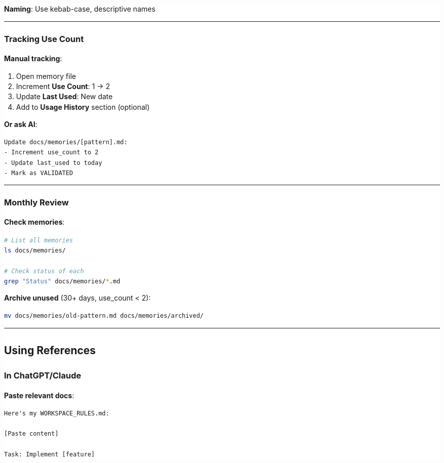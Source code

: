 **Naming**: Use kebab-case, descriptive names

---

### Tracking Use Count

**Manual tracking**:

1. Open memory file
2. Increment **Use Count**: 1 → 2
3. Update **Last Used**: New date
4. Add to **Usage History** section (optional)

**Or ask AI**:
```
Update docs/memories/[pattern].md:
- Increment use_count to 2
- Update last_used to today
- Mark as VALIDATED
```

---

### Monthly Review

**Check memories**:

```bash
# List all memories
ls docs/memories/

# Check status of each
grep "Status" docs/memories/*.md
```

**Archive unused** (30+ days, use_count < 2):

```bash
mv docs/memories/old-pattern.md docs/memories/archived/
```

---

## Using References

### In ChatGPT/Claude

**Paste relevant docs**:

```
Here's my WORKSPACE_RULES.md:

[Paste content]

Task: Implement [feature]
```
